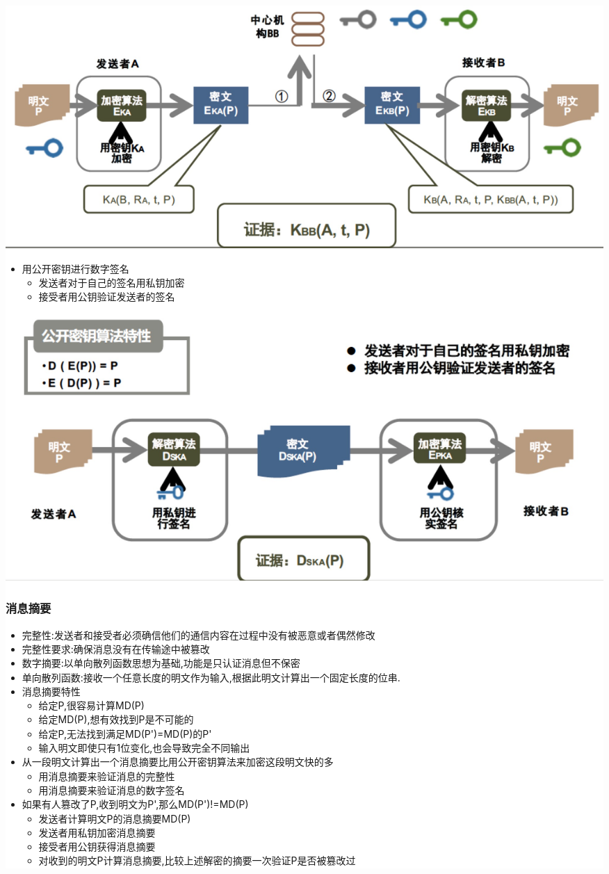 ![人人信任中心机构BB](https://github.com/zzhangyuhang/computer-network/blob/master/photo/9.人人信任中心机构BB.png)

* 用公开密钥进行数字签名
	* 发送者对于自己的签名用私钥加密
	* 接受者用公钥验证发送者的签名

![用公开密钥进行数字签名](https://github.com/zzhangyuhang/computer-network/blob/master/photo/9.用公开密钥进行数字签名.png)

### 消息摘要
* 完整性:发送者和接受者必须确信他们的通信内容在过程中没有被恶意或者偶然修改
* 完整性要求:确保消息没有在传输途中被篡改
* 数字摘要:以单向散列函数思想为基础,功能是只认证消息但不保密
* 单向散列函数:接收一个任意长度的明文作为输入,根据此明文计算出一个固定长度的位串.
* 消息摘要特性
	* 给定P,很容易计算MD(P)
	* 给定MD(P),想有效找到P是不可能的
	* 给定P,无法找到满足MD(P')=MD(P)的P'
	* 输入明文即使只有1位变化,也会导致完全不同输出
* 从一段明文计算出一个消息摘要比用公开密钥算法来加密这段明文快的多
	* 用消息摘要来验证消息的完整性
	* 用消息摘要来验证消息的数字签名
* 如果有人篡改了P,收到明文为P',那么MD(P')!=MD(P)
	* 发送者计算明文P的消息摘要MD(P)
	* 发送者用私钥加密消息摘要
	* 接受者用公钥获得消息摘要
	* 对收到的明文P计算消息摘要,比较上述解密的摘要一次验证P是否被篡改过
